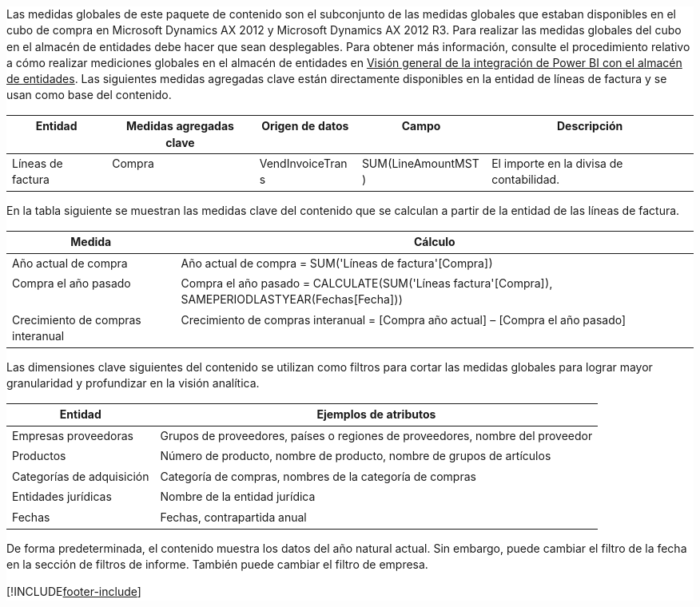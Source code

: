 Las medidas globales de este paquete de contenido son el subconjunto de las medidas globales que estaban disponibles en el cubo de compra en Microsoft Dynamics AX 2012 y Microsoft Dynamics AX 2012 R3. Para realizar las medidas globales del cubo en el almacén de entidades debe hacer que sean desplegables. Para obtener más información, consulte el procedimiento relativo a cómo realizar mediciones globales en el almacén de entidades en [Visión general de la integración de Power BI con el almacén de entidades](power-bi-integration-entity-store.md). Las siguientes medidas agregadas clave están directamente disponibles en la entidad de líneas de factura y se usan como base del contenido.

| Entidad        | Medidas agregadas clave | Origen de datos                                 | Campo              | Descripción                            |
|---------------|----------------------------|---------------------------------------------|--------------------|----------------------------------------|
| Líneas de factura | Compra                   | VendInvoiceTrans                            | SUM(LineAmountMST) | El importe en la divisa de contabilidad. |

En la tabla siguiente se muestran las medidas clave del contenido que se calculan a partir de la entidad de las líneas de factura.

| Medida               | Cálculo                                                                                         |
|-----------------------|-----------------------------------------------------------------------------------------------------|
| Año actual de compra | Año actual de compra = SUM('Líneas de factura'\[Compra\])                                            |
| Compra el año pasado    | Compra el año pasado = CALCULATE(SUM('Líneas factura'\[Compra\]), SAMEPERIODLASTYEAR(Fechas\[Fecha\])) |
| Crecimiento de compras interanual   | Crecimiento de compras interanual = \[Compra año actual\] – \[Compra el año pasado\]                            |

Las dimensiones clave siguientes del contenido se utilizan como filtros para cortar las medidas globales para lograr mayor granularidad y profundizar en la visión analítica.

| Entidad                 | Ejemplos de atributos                                |
|------------------------|-------------------------------------------------------|
| Empresas proveedoras                | Grupos de proveedores, países o regiones de proveedores, nombre del proveedor |
| Productos               | Número de producto, nombre de producto, nombre de grupos de artículos        |
| Categorías de adquisición | Categoría de compras, nombres de la categoría de compras      |
| Entidades jurídicas         | Nombre de la entidad jurídica                                     |
| Fechas                  | Fechas, contrapartida anual                                    |

De forma predeterminada, el contenido muestra los datos del año natural actual. Sin embargo, puede cambiar el filtro de la fecha en la sección de filtros de informe. También puede cambiar el filtro de empresa.


[!INCLUDE[footer-include](../../../includes/footer-banner.md)]